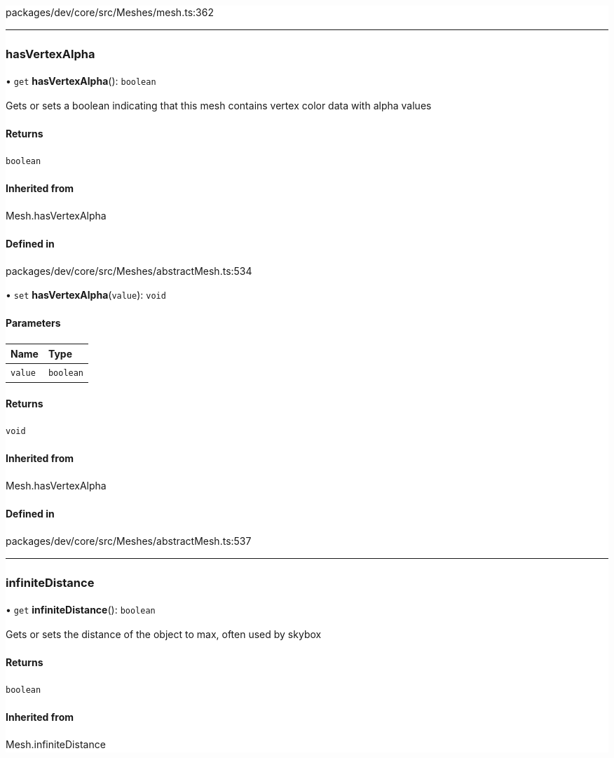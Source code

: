 packages/dev/core/src/Meshes/mesh.ts:362

___

### hasVertexAlpha

• `get` **hasVertexAlpha**(): `boolean`

Gets or sets a boolean indicating that this mesh contains vertex color data with alpha values

#### Returns

`boolean`

#### Inherited from

Mesh.hasVertexAlpha

#### Defined in

packages/dev/core/src/Meshes/abstractMesh.ts:534

• `set` **hasVertexAlpha**(`value`): `void`

#### Parameters

| Name | Type |
| :------ | :------ |
| `value` | `boolean` |

#### Returns

`void`

#### Inherited from

Mesh.hasVertexAlpha

#### Defined in

packages/dev/core/src/Meshes/abstractMesh.ts:537

___

### infiniteDistance

• `get` **infiniteDistance**(): `boolean`

Gets or sets the distance of the object to max, often used by skybox

#### Returns

`boolean`

#### Inherited from

Mesh.infiniteDistance
